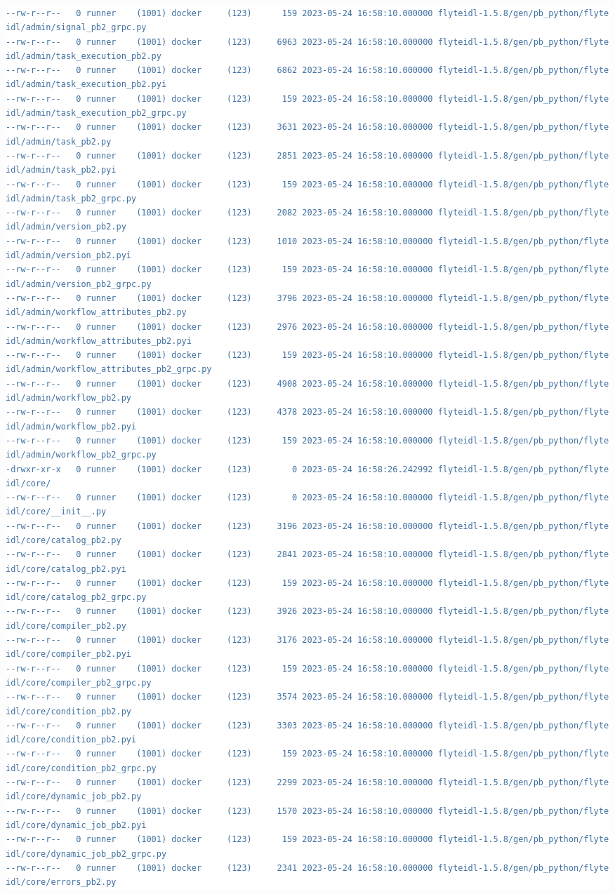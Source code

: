 ```diff
--rw-r--r--   0 runner    (1001) docker     (123)      159 2023-05-24 16:58:10.000000 flyteidl-1.5.8/gen/pb_python/flyteidl/admin/signal_pb2_grpc.py
--rw-r--r--   0 runner    (1001) docker     (123)     6963 2023-05-24 16:58:10.000000 flyteidl-1.5.8/gen/pb_python/flyteidl/admin/task_execution_pb2.py
--rw-r--r--   0 runner    (1001) docker     (123)     6862 2023-05-24 16:58:10.000000 flyteidl-1.5.8/gen/pb_python/flyteidl/admin/task_execution_pb2.pyi
--rw-r--r--   0 runner    (1001) docker     (123)      159 2023-05-24 16:58:10.000000 flyteidl-1.5.8/gen/pb_python/flyteidl/admin/task_execution_pb2_grpc.py
--rw-r--r--   0 runner    (1001) docker     (123)     3631 2023-05-24 16:58:10.000000 flyteidl-1.5.8/gen/pb_python/flyteidl/admin/task_pb2.py
--rw-r--r--   0 runner    (1001) docker     (123)     2851 2023-05-24 16:58:10.000000 flyteidl-1.5.8/gen/pb_python/flyteidl/admin/task_pb2.pyi
--rw-r--r--   0 runner    (1001) docker     (123)      159 2023-05-24 16:58:10.000000 flyteidl-1.5.8/gen/pb_python/flyteidl/admin/task_pb2_grpc.py
--rw-r--r--   0 runner    (1001) docker     (123)     2082 2023-05-24 16:58:10.000000 flyteidl-1.5.8/gen/pb_python/flyteidl/admin/version_pb2.py
--rw-r--r--   0 runner    (1001) docker     (123)     1010 2023-05-24 16:58:10.000000 flyteidl-1.5.8/gen/pb_python/flyteidl/admin/version_pb2.pyi
--rw-r--r--   0 runner    (1001) docker     (123)      159 2023-05-24 16:58:10.000000 flyteidl-1.5.8/gen/pb_python/flyteidl/admin/version_pb2_grpc.py
--rw-r--r--   0 runner    (1001) docker     (123)     3796 2023-05-24 16:58:10.000000 flyteidl-1.5.8/gen/pb_python/flyteidl/admin/workflow_attributes_pb2.py
--rw-r--r--   0 runner    (1001) docker     (123)     2976 2023-05-24 16:58:10.000000 flyteidl-1.5.8/gen/pb_python/flyteidl/admin/workflow_attributes_pb2.pyi
--rw-r--r--   0 runner    (1001) docker     (123)      159 2023-05-24 16:58:10.000000 flyteidl-1.5.8/gen/pb_python/flyteidl/admin/workflow_attributes_pb2_grpc.py
--rw-r--r--   0 runner    (1001) docker     (123)     4908 2023-05-24 16:58:10.000000 flyteidl-1.5.8/gen/pb_python/flyteidl/admin/workflow_pb2.py
--rw-r--r--   0 runner    (1001) docker     (123)     4378 2023-05-24 16:58:10.000000 flyteidl-1.5.8/gen/pb_python/flyteidl/admin/workflow_pb2.pyi
--rw-r--r--   0 runner    (1001) docker     (123)      159 2023-05-24 16:58:10.000000 flyteidl-1.5.8/gen/pb_python/flyteidl/admin/workflow_pb2_grpc.py
-drwxr-xr-x   0 runner    (1001) docker     (123)        0 2023-05-24 16:58:26.242992 flyteidl-1.5.8/gen/pb_python/flyteidl/core/
--rw-r--r--   0 runner    (1001) docker     (123)        0 2023-05-24 16:58:10.000000 flyteidl-1.5.8/gen/pb_python/flyteidl/core/__init__.py
--rw-r--r--   0 runner    (1001) docker     (123)     3196 2023-05-24 16:58:10.000000 flyteidl-1.5.8/gen/pb_python/flyteidl/core/catalog_pb2.py
--rw-r--r--   0 runner    (1001) docker     (123)     2841 2023-05-24 16:58:10.000000 flyteidl-1.5.8/gen/pb_python/flyteidl/core/catalog_pb2.pyi
--rw-r--r--   0 runner    (1001) docker     (123)      159 2023-05-24 16:58:10.000000 flyteidl-1.5.8/gen/pb_python/flyteidl/core/catalog_pb2_grpc.py
--rw-r--r--   0 runner    (1001) docker     (123)     3926 2023-05-24 16:58:10.000000 flyteidl-1.5.8/gen/pb_python/flyteidl/core/compiler_pb2.py
--rw-r--r--   0 runner    (1001) docker     (123)     3176 2023-05-24 16:58:10.000000 flyteidl-1.5.8/gen/pb_python/flyteidl/core/compiler_pb2.pyi
--rw-r--r--   0 runner    (1001) docker     (123)      159 2023-05-24 16:58:10.000000 flyteidl-1.5.8/gen/pb_python/flyteidl/core/compiler_pb2_grpc.py
--rw-r--r--   0 runner    (1001) docker     (123)     3574 2023-05-24 16:58:10.000000 flyteidl-1.5.8/gen/pb_python/flyteidl/core/condition_pb2.py
--rw-r--r--   0 runner    (1001) docker     (123)     3303 2023-05-24 16:58:10.000000 flyteidl-1.5.8/gen/pb_python/flyteidl/core/condition_pb2.pyi
--rw-r--r--   0 runner    (1001) docker     (123)      159 2023-05-24 16:58:10.000000 flyteidl-1.5.8/gen/pb_python/flyteidl/core/condition_pb2_grpc.py
--rw-r--r--   0 runner    (1001) docker     (123)     2299 2023-05-24 16:58:10.000000 flyteidl-1.5.8/gen/pb_python/flyteidl/core/dynamic_job_pb2.py
--rw-r--r--   0 runner    (1001) docker     (123)     1570 2023-05-24 16:58:10.000000 flyteidl-1.5.8/gen/pb_python/flyteidl/core/dynamic_job_pb2.pyi
--rw-r--r--   0 runner    (1001) docker     (123)      159 2023-05-24 16:58:10.000000 flyteidl-1.5.8/gen/pb_python/flyteidl/core/dynamic_job_pb2_grpc.py
--rw-r--r--   0 runner    (1001) docker     (123)     2341 2023-05-24 16:58:10.000000 flyteidl-1.5.8/gen/pb_python/flyteidl/core/errors_pb2.py
```